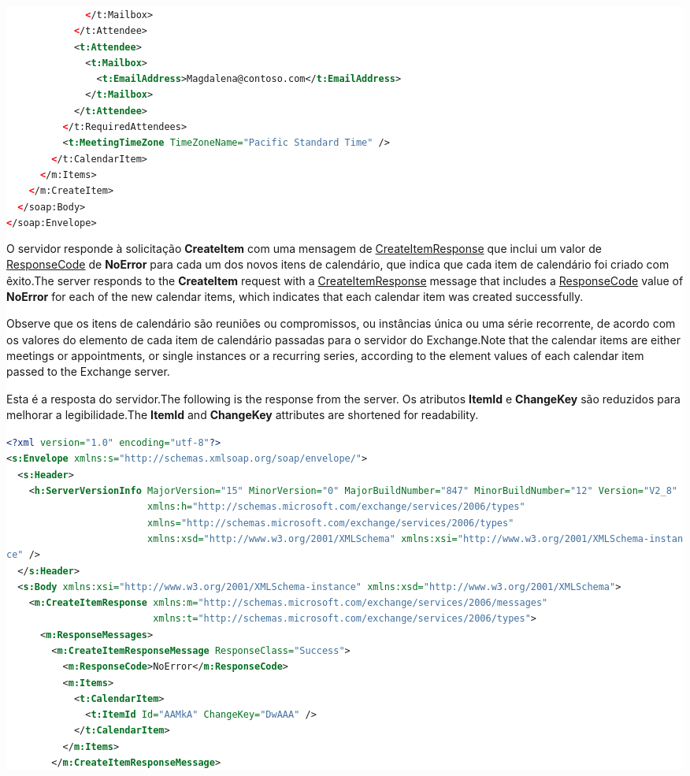 ```XML
              </t:Mailbox>
            </t:Attendee>
            <t:Attendee>
              <t:Mailbox>
                <t:EmailAddress>Magdalena@contoso.com</t:EmailAddress>
              </t:Mailbox>
            </t:Attendee>
          </t:RequiredAttendees>
          <t:MeetingTimeZone TimeZoneName="Pacific Standard Time" />
        </t:CalendarItem>
      </m:Items>
    </m:CreateItem>
  </soap:Body>
</soap:Envelope>

```

<span data-ttu-id="90651-136">O servidor responde à solicitação **CreateItem** com uma mensagem de [CreateItemResponse](http://msdn.microsoft.com/library/742a46a0-2475-45a0-b44f-90639a3f5a43%28Office.15%29.aspx) que inclui um valor de [ResponseCode](http://msdn.microsoft.com/library/4b84d670-74c9-4d6d-84e7-f0a9f76f0d93%28Office.15%29.aspx) de **NoError** para cada um dos novos itens de calendário, que indica que cada item de calendário foi criado com êxito.</span><span class="sxs-lookup"><span data-stu-id="90651-136">The server responds to the **CreateItem** request with a [CreateItemResponse](http://msdn.microsoft.com/library/742a46a0-2475-45a0-b44f-90639a3f5a43%28Office.15%29.aspx) message that includes a [ResponseCode](http://msdn.microsoft.com/library/4b84d670-74c9-4d6d-84e7-f0a9f76f0d93%28Office.15%29.aspx) value of **NoError** for each of the new calendar items, which indicates that each calendar item was created successfully.</span></span> 
  
<span data-ttu-id="90651-137">Observe que os itens de calendário são reuniões ou compromissos, ou instâncias única ou uma série recorrente, de acordo com os valores do elemento de cada item de calendário passadas para o servidor do Exchange.</span><span class="sxs-lookup"><span data-stu-id="90651-137">Note that the calendar items are either meetings or appointments, or single instances or a recurring series, according to the element values of each calendar item passed to the Exchange server.</span></span>
  
<span data-ttu-id="90651-138">Esta é a resposta do servidor.</span><span class="sxs-lookup"><span data-stu-id="90651-138">The following is the response from the server.</span></span> <span data-ttu-id="90651-139">Os atributos **ItemId** e **ChangeKey** são reduzidos para melhorar a legibilidade.</span><span class="sxs-lookup"><span data-stu-id="90651-139">The **ItemId** and **ChangeKey** attributes are shortened for readability.</span></span> 
  
```XML
<?xml version="1.0" encoding="utf-8"?>
<s:Envelope xmlns:s="http://schemas.xmlsoap.org/soap/envelope/">
  <s:Header>
    <h:ServerVersionInfo MajorVersion="15" MinorVersion="0" MajorBuildNumber="847" MinorBuildNumber="12" Version="V2_8" 
                         xmlns:h="http://schemas.microsoft.com/exchange/services/2006/types" 
                         xmlns="http://schemas.microsoft.com/exchange/services/2006/types" 
                         xmlns:xsd="http://www.w3.org/2001/XMLSchema" xmlns:xsi="http://www.w3.org/2001/XMLSchema-instance" />
  </s:Header>
  <s:Body xmlns:xsi="http://www.w3.org/2001/XMLSchema-instance" xmlns:xsd="http://www.w3.org/2001/XMLSchema">
    <m:CreateItemResponse xmlns:m="http://schemas.microsoft.com/exchange/services/2006/messages" 
                          xmlns:t="http://schemas.microsoft.com/exchange/services/2006/types">
      <m:ResponseMessages>
        <m:CreateItemResponseMessage ResponseClass="Success">
          <m:ResponseCode>NoError</m:ResponseCode>
          <m:Items>
            <t:CalendarItem>
              <t:ItemId Id="AAMkA" ChangeKey="DwAAA" />
            </t:CalendarItem>
          </m:Items>
        </m:CreateItemResponseMessage>
```